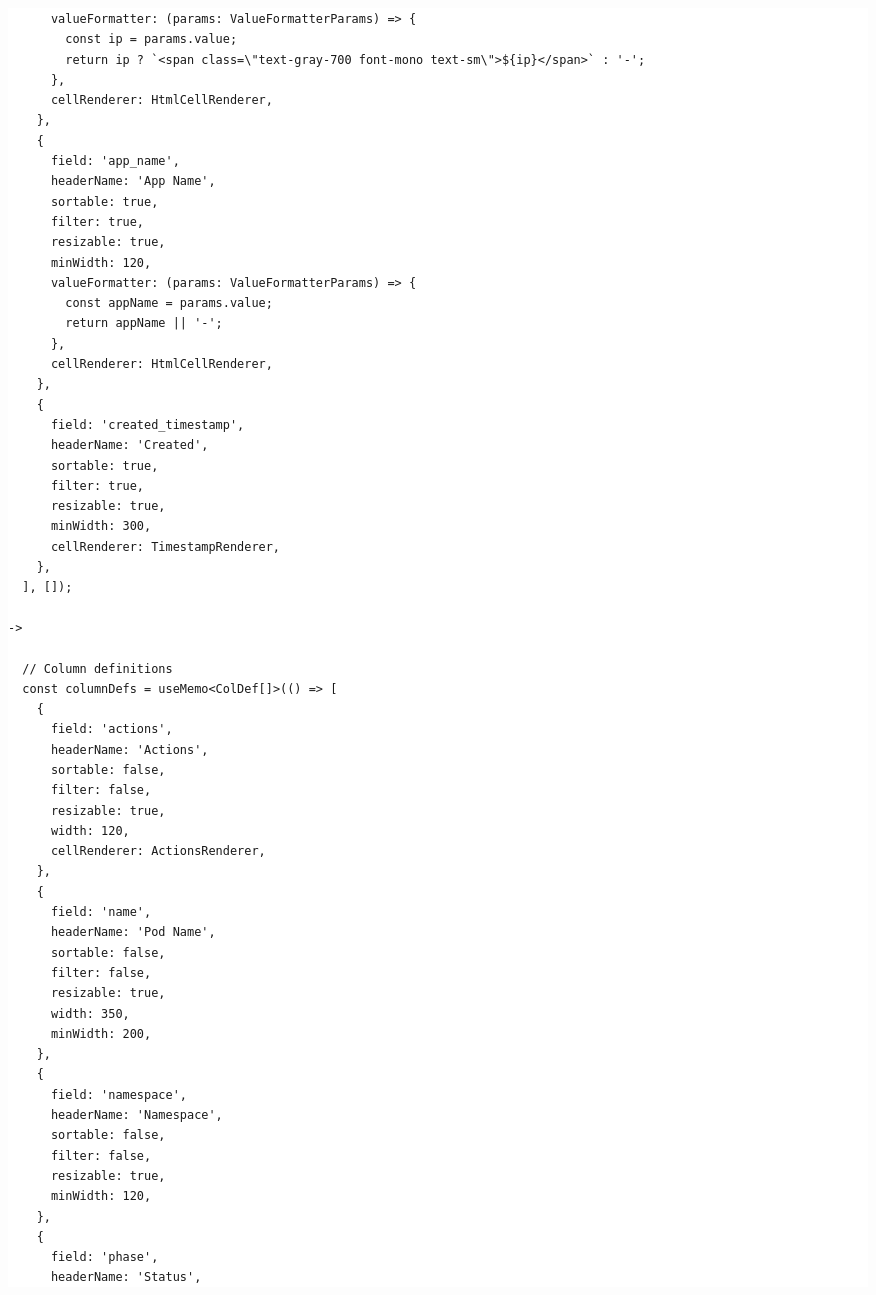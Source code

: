 ```typescriptreact
      valueFormatter: (params: ValueFormatterParams) => {
        const ip = params.value;
        return ip ? `<span class=\"text-gray-700 font-mono text-sm\">${ip}</span>` : '-';
      },
      cellRenderer: HtmlCellRenderer,
    },
    {
      field: 'app_name',
      headerName: 'App Name',
      sortable: true,
      filter: true,
      resizable: true,
      minWidth: 120,
      valueFormatter: (params: ValueFormatterParams) => {
        const appName = params.value;
        return appName || '-';
      },
      cellRenderer: HtmlCellRenderer,
    },
    {
      field: 'created_timestamp',
      headerName: 'Created',
      sortable: true,
      filter: true,
      resizable: true,
      minWidth: 300,
      cellRenderer: TimestampRenderer,
    },
  ], []);

->

  // Column definitions
  const columnDefs = useMemo<ColDef[]>(() => [
    {
      field: 'actions',
      headerName: 'Actions',
      sortable: false,
      filter: false,
      resizable: true,
      width: 120,
      cellRenderer: ActionsRenderer,
    },
    {
      field: 'name',
      headerName: 'Pod Name',
      sortable: false,
      filter: false,
      resizable: true,
      width: 350,
      minWidth: 200,
    },
    {
      field: 'namespace',
      headerName: 'Namespace',
      sortable: false,
      filter: false,
      resizable: true,
      minWidth: 120,
    },
    {
      field: 'phase',
      headerName: 'Status',
```